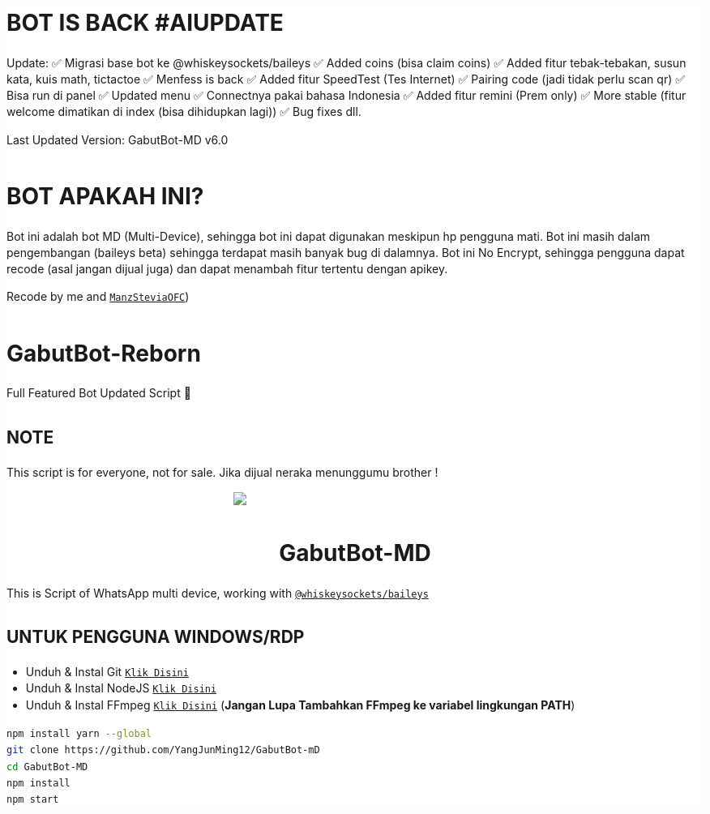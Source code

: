 # BOT IS BACK #AIUPDATE
Update:
✅ Migrasi base bot ke @whiskeysockets/baileys
✅ Added coins (bisa claim coins)
✅ Added fitur tebak-tebakan, susun kata, kuis math, tictactoe
✅ Menfess is back
✅ Added fitur SpeedTest (Tes Internet)
✅ Pairing code (jadi tidak perlu scan qr)
✅ Bisa run di panel
✅ Updated menu
✅ Connectnya pakai bahasa Indonesia
✅ Added fitur remini (Prem only) 
✅ More stable (fitur welcome dimatikan di index (bisa dihidupkan lagi))
✅ Bug fixes dll.

Last Updated Version: GabutBot-MD v6.0

# BOT APAKAH INI?
Bot ini adalah bot MD (Multi-Device), sehingga bot ini dapat digunakan meskipun hp pengguna mati. Bot ini masih dalam pengembangan (baileys beta) sehingga terdapat masih banyak bug di dalamnya. Bot ini No Encrypt, sehingga pengguna dapat recode (asal jangan dijual juga) dan dapat menambah fitur tertentu dengan apikey. 

Recode by me and [`ManzSteviaOFC`](https://www.youtube.com/channel/UCHEszLndQmgMITqKtwy2DXQ))

# GabutBot-Reborn
Full Featured Bot Updated Script 🤖

## NOTE
This script is for everyone, not for sale. Jika dijual neraka menunggumu brother !

<p align="center">
	<img src="https://i.ibb.co/HNrcfzB/wallpapersden-com-ao-no-exorcist-okumura-rin-man-1996x1413.jpg" width="35%" style="margin-left: auto;margin-right: auto;display: block;">
</p>
<h1 align="center">GabutBot-MD</h1>

This is Script of WhatsApp multi device, working with [`@whiskeysockets/baileys`](https://github.com/WhiskeySockets/Baileys)

## UNTUK PENGGUNA WINDOWS/RDP

* Unduh & Instal Git [`Klik Disini`](https://git-scm.com/downloads)
* Unduh & Instal NodeJS [`Klik Disini`](https://nodejs.org/en/download)
* Unduh & Instal FFmpeg [`Klik Disini`](https://ffmpeg.org/download.html) (**Jangan Lupa Tambahkan FFmpeg ke variabel lingkungan PATH**)


```bash
npm install yarn --global
git clone https://github.com/YangJunMing12/GabutBot-mD
cd GabutBot-MD
npm install
npm start
```
